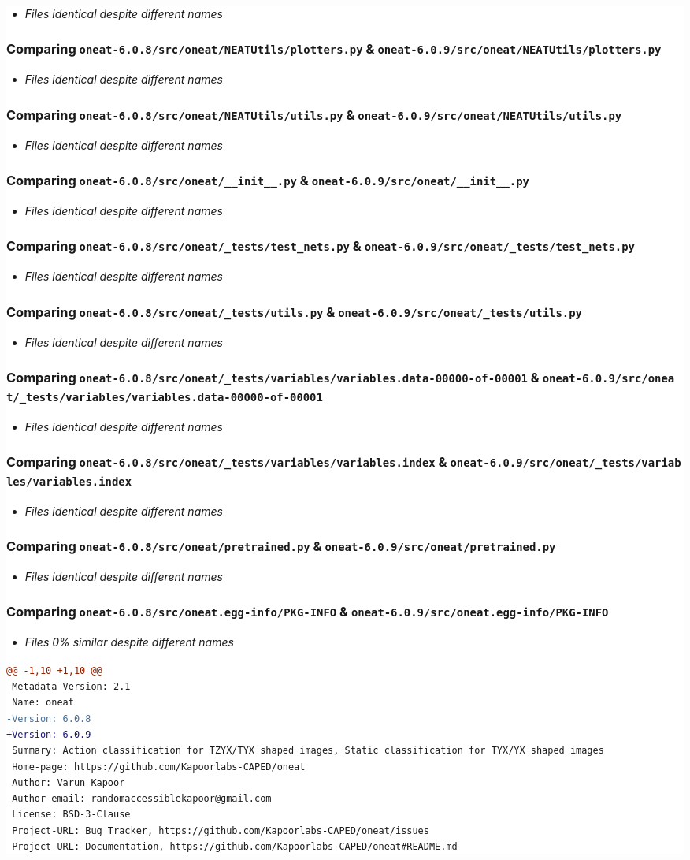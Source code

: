  * *Files identical despite different names*

### Comparing `oneat-6.0.8/src/oneat/NEATUtils/plotters.py` & `oneat-6.0.9/src/oneat/NEATUtils/plotters.py`

 * *Files identical despite different names*

### Comparing `oneat-6.0.8/src/oneat/NEATUtils/utils.py` & `oneat-6.0.9/src/oneat/NEATUtils/utils.py`

 * *Files identical despite different names*

### Comparing `oneat-6.0.8/src/oneat/__init__.py` & `oneat-6.0.9/src/oneat/__init__.py`

 * *Files identical despite different names*

### Comparing `oneat-6.0.8/src/oneat/_tests/test_nets.py` & `oneat-6.0.9/src/oneat/_tests/test_nets.py`

 * *Files identical despite different names*

### Comparing `oneat-6.0.8/src/oneat/_tests/utils.py` & `oneat-6.0.9/src/oneat/_tests/utils.py`

 * *Files identical despite different names*

### Comparing `oneat-6.0.8/src/oneat/_tests/variables/variables.data-00000-of-00001` & `oneat-6.0.9/src/oneat/_tests/variables/variables.data-00000-of-00001`

 * *Files identical despite different names*

### Comparing `oneat-6.0.8/src/oneat/_tests/variables/variables.index` & `oneat-6.0.9/src/oneat/_tests/variables/variables.index`

 * *Files identical despite different names*

### Comparing `oneat-6.0.8/src/oneat/pretrained.py` & `oneat-6.0.9/src/oneat/pretrained.py`

 * *Files identical despite different names*

### Comparing `oneat-6.0.8/src/oneat.egg-info/PKG-INFO` & `oneat-6.0.9/src/oneat.egg-info/PKG-INFO`

 * *Files 0% similar despite different names*

```diff
@@ -1,10 +1,10 @@
 Metadata-Version: 2.1
 Name: oneat
-Version: 6.0.8
+Version: 6.0.9
 Summary: Action classification for TZYX/TYX shaped images, Static classification for TYX/YX shaped images
 Home-page: https://github.com/Kapoorlabs-CAPED/oneat
 Author: Varun Kapoor
 Author-email: randomaccessiblekapoor@gmail.com
 License: BSD-3-Clause
 Project-URL: Bug Tracker, https://github.com/Kapoorlabs-CAPED/oneat/issues
 Project-URL: Documentation, https://github.com/Kapoorlabs-CAPED/oneat#README.md
```
